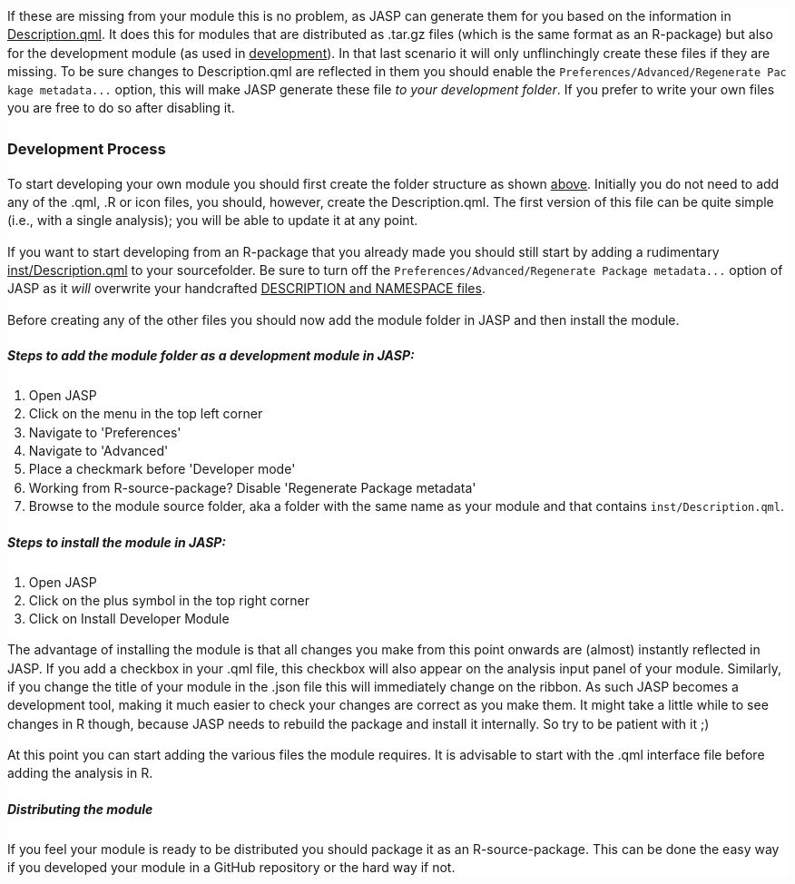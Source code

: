 If these are missing from your module this is no problem, as JASP can generate them for you based on the information in [Description.qml](#Description.qml). It does this for modules that are distributed as .tar.gz files (which is the same format as an R-package) but also for the development module (as used in [development](#development-process)). In that last scenario it will only unflinchingly create these files if they are missing. To be sure changes to Description.qml are reflected in them you should enable the `Preferences/Advanced/Regenerate Package metadata...` option, this will make JASP generate these file *to your development folder*. If you prefer to write your own files you are free to do so after disabling it. 

### Development Process
To start developing your own module you should first create the folder structure as shown [above](#Structure). Initially you do not need to add any of the .qml, .R or icon files, you should, however, create the Description.qml. The first version of this file can be quite simple (i.e., with a single analysis); you will be able to update it at any point.

If you want to start developing from an R-package that you already made you should still start by adding a rudimentary [inst/Description.qml](#Description.qml) to your sourcefolder. Be sure to turn off the `Preferences/Advanced/Regenerate Package metadata...` option of JASP as it *will* overwrite your handcrafted [DESCRIPTION and NAMESPACE files](#package-metadata).

Before creating any of the other files you should now add the module folder in JASP and then install the module.

##### Steps to add the module folder as a development module in JASP:
1. Open JASP
2. Click on the menu in the top left corner
3. Navigate to 'Preferences'
4. Navigate to 'Advanced'
5. Place a checkmark before 'Developer mode'
6. Working from R-source-package? Disable 'Regenerate Package metadata'
7. Browse to the module source folder, aka a folder with the same name as your module and that contains `inst/Description.qml`.

##### Steps to install the module in JASP:
1. Open JASP
2. Click on the plus symbol in the top right corner
3. Click on Install Developer Module

The advantage of installing the module is that all changes you make from this point onwards are (almost) instantly reflected in JASP. If you add a checkbox in your .qml file, this checkbox will also appear on the analysis input panel of your module. Similarly, if you change the title of your module in the .json file this will immediately change on the ribbon. As such JASP becomes a development tool, making it much easier to check your changes are correct as you make them. It might take a little while to see changes in R though, because JASP needs to rebuild the package and install it internally. So try to be patient with it ;)

At this point you can start adding the various files the module requires. It is advisable to start with the .qml interface file before adding the analysis in R.

##### Distributing the module
If you feel your module is  ready to be distributed you should package it as an R-source-package. This can be done the easy way if you developed your module in a GitHub repository or the hard way if not.
